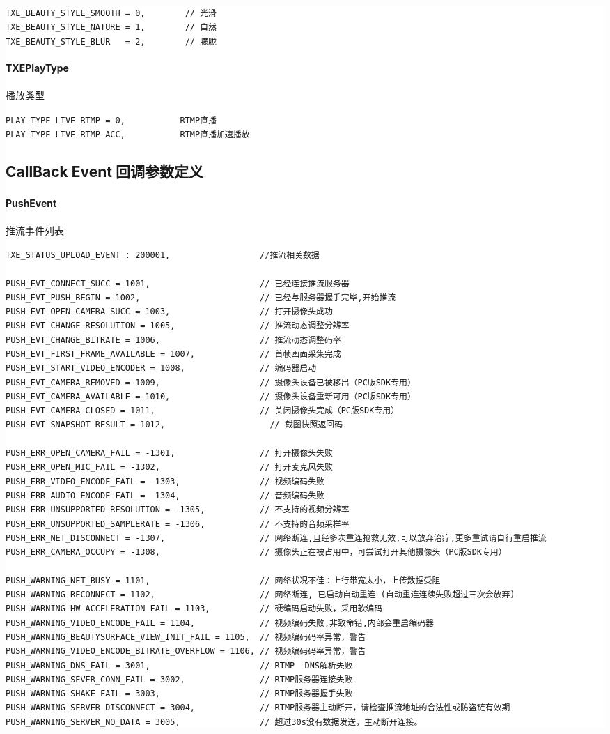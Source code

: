 	TXE_BEAUTY_STYLE_SMOOTH = 0,        // 光滑
	TXE_BEAUTY_STYLE_NATURE = 1,        // 自然
	TXE_BEAUTY_STYLE_BLUR   = 2,        // 朦胧
#### TXEPlayType

播放类型

    PLAY_TYPE_LIVE_RTMP = 0,           RTMP直播
    PLAY_TYPE_LIVE_RTMP_ACC,           RTMP直播加速播放



## CallBack Event  回调参数定义

#### PushEvent

推流事件列表

```
TXE_STATUS_UPLOAD_EVENT : 200001,                  //推流相关数据

PUSH_EVT_CONNECT_SUCC = 1001,                      // 已经连接推流服务器
PUSH_EVT_PUSH_BEGIN = 1002,                        // 已经与服务器握手完毕,开始推流
PUSH_EVT_OPEN_CAMERA_SUCC = 1003,                  // 打开摄像头成功
PUSH_EVT_CHANGE_RESOLUTION = 1005,	               // 推流动态调整分辨率
PUSH_EVT_CHANGE_BITRATE = 1006,                    // 推流动态调整码率
PUSH_EVT_FIRST_FRAME_AVAILABLE = 1007,             // 首帧画面采集完成
PUSH_EVT_START_VIDEO_ENCODER = 1008,               // 编码器启动
PUSH_EVT_CAMERA_REMOVED = 1009,                    // 摄像头设备已被移出（PC版SDK专用）
PUSH_EVT_CAMERA_AVAILABLE = 1010,                  // 摄像头设备重新可用（PC版SDK专用）
PUSH_EVT_CAMERA_CLOSED = 1011,                     // 关闭摄像头完成（PC版SDK专用）
PUSH_EVT_SNAPSHOT_RESULT = 1012,                     // 截图快照返回码

PUSH_ERR_OPEN_CAMERA_FAIL = -1301,                 // 打开摄像头失败
PUSH_ERR_OPEN_MIC_FAIL = -1302,                    // 打开麦克风失败
PUSH_ERR_VIDEO_ENCODE_FAIL = -1303,                // 视频编码失败
PUSH_ERR_AUDIO_ENCODE_FAIL = -1304,                // 音频编码失败
PUSH_ERR_UNSUPPORTED_RESOLUTION = -1305,           // 不支持的视频分辨率
PUSH_ERR_UNSUPPORTED_SAMPLERATE = -1306,           // 不支持的音频采样率
PUSH_ERR_NET_DISCONNECT = -1307,                   // 网络断连,且经多次重连抢救无效,可以放弃治疗,更多重试请自行重启推流
PUSH_ERR_CAMERA_OCCUPY = -1308,                    // 摄像头正在被占用中，可尝试打开其他摄像头（PC版SDK专用）

PUSH_WARNING_NET_BUSY = 1101,                      // 网络状况不佳：上行带宽太小，上传数据受阻
PUSH_WARNING_RECONNECT = 1102,                     // 网络断连, 已启动自动重连 (自动重连连续失败超过三次会放弃)
PUSH_WARNING_HW_ACCELERATION_FAIL = 1103,          // 硬编码启动失败，采用软编码
PUSH_WARNING_VIDEO_ENCODE_FAIL = 1104,             // 视频编码失败,非致命错,内部会重启编码器
PUSH_WARNING_BEAUTYSURFACE_VIEW_INIT_FAIL = 1105,  // 视频编码码率异常，警告
PUSH_WARNING_VIDEO_ENCODE_BITRATE_OVERFLOW = 1106, // 视频编码码率异常，警告
PUSH_WARNING_DNS_FAIL = 3001,                      // RTMP -DNS解析失败
PUSH_WARNING_SEVER_CONN_FAIL = 3002,               // RTMP服务器连接失败
PUSH_WARNING_SHAKE_FAIL = 3003,                    // RTMP服务器握手失败
PUSH_WARNING_SERVER_DISCONNECT = 3004,	           // RTMP服务器主动断开，请检查推流地址的合法性或防盗链有效期
PUSH_WARNING_SERVER_NO_DATA = 3005,                // 超过30s没有数据发送，主动断开连接。
```
